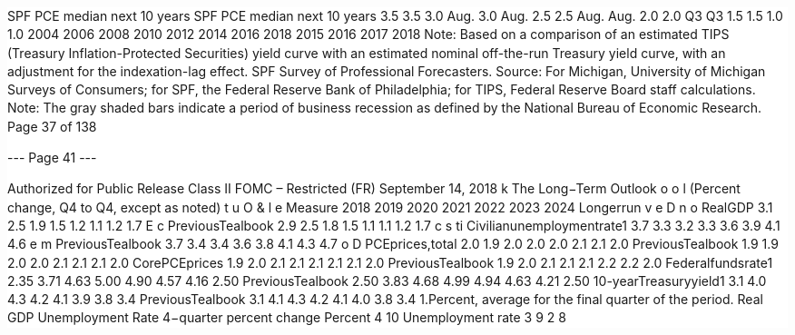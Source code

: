 SPF PCE median next 10 years SPF PCE median next 10 years
3.5 3.5
3.0 Aug. 3.0
Aug.
2.5 2.5
Aug.
Aug.
2.0 2.0
Q3 Q3
1.5 1.5
1.0 1.0
2004 2006 2008 2010 2012 2014 2016 2018 2015 2016 2017 2018
Note: Based on a comparison of an estimated TIPS (Treasury Inflation-Protected Securities) yield curve with an estimated nominal off-the-run
Treasury yield curve, with an adjustment for the indexation-lag effect.
SPF Survey of Professional Forecasters.
Source: For Michigan, University of Michigan Surveys of Consumers; for SPF, the Federal Reserve Bank of Philadelphia; for TIPS, Federal
Reserve Board staff calculations.
Note: The gray shaded bars indicate a period of business recession as defined by the National Bureau of Economic Research.
Page 37 of 138

--- Page 41 ---

Authorized for Public Release
Class II FOMC – Restricted (FR) September 14, 2018
k The Long−Term Outlook
o
o
l (Percent change, Q4 to Q4, except as noted)
t
u
O
&
l
e Measure 2018 2019 2020 2021 2022 2023 2024 Longerrun
v
e
D
n
o RealGDP 3.1 2.5 1.9 1.5 1.2 1.1 1.2 1.7
E c PreviousTealbook 2.9 2.5 1.8 1.5 1.1 1.1 1.2 1.7
c
s ti Civilianunemploymentrate1 3.7 3.3 3.2 3.3 3.6 3.9 4.1 4.6
e
m PreviousTealbook 3.7 3.4 3.4 3.6 3.8 4.1 4.3 4.7
o
D PCEprices,total 2.0 1.9 2.0 2.0 2.0 2.1 2.1 2.0
PreviousTealbook 1.9 1.9 2.0 2.0 2.1 2.1 2.1 2.0
CorePCEprices 1.9 2.0 2.1 2.1 2.1 2.1 2.1 2.0
PreviousTealbook 1.9 2.0 2.1 2.1 2.1 2.2 2.2 2.0
Federalfundsrate1 2.35 3.71 4.63 5.00 4.90 4.57 4.16 2.50
PreviousTealbook 2.50 3.83 4.68 4.99 4.94 4.63 4.21 2.50
10-yearTreasuryyield1 3.1 4.0 4.3 4.2 4.1 3.9 3.8 3.4
PreviousTealbook 3.1 4.1 4.3 4.2 4.1 4.0 3.8 3.4
1.Percent, average for the final quarter of the period.
Real GDP Unemployment Rate
4−quarter percent change Percent
4 10
Unemployment rate
3 9
2
8
